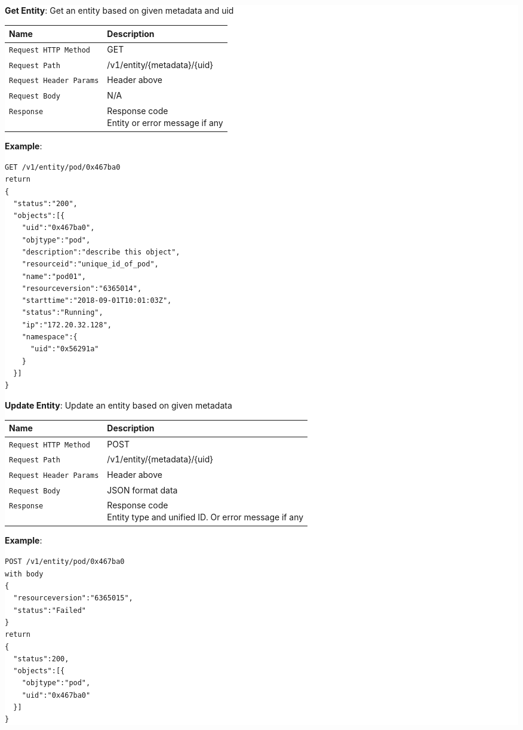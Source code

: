 **Get Entity**:
Get an entity based on given metadata and uid

Name | Description
:---|:---
`Request HTTP Method`| GET
`Request Path` | /v1/entity/{metadata}/{uid}
`Request Header Params`| Header above
`Request Body` | N/A
`Response` | Response code <br/> Entity or error message if any

**Example**:
```
GET /v1/entity/pod/0x467ba0
return
{
  "status":"200",
  "objects":[{
    "uid":"0x467ba0",
    "objtype":"pod",
    "description":"describe this object",
    "resourceid":"unique_id_of_pod",
    "name":"pod01",
    "resourceversion":"6365014",
    "starttime":"2018-09-01T10:01:03Z",
    "status":"Running",
    "ip":"172.20.32.128",
    "namespace":{
      "uid":"0x56291a"
    }
  }]
}
```
**Update Entity**:
Update an entity based on given metadata

Name | Description
:---|:---
`Request HTTP Method`| POST
`Request Path` | /v1/entity/{metadata}/{uid}
`Request Header Params`| Header above
`Request Body` | JSON format data
`Response` | Response code <br/> Entity type and unified ID. Or error message if any

**Example**:
```
POST /v1/entity/pod/0x467ba0
with body
{
  "resourceversion":"6365015",
  "status":"Failed"
}
return
{
  "status":200,
  "objects":[{
    "objtype":"pod",
    "uid":"0x467ba0"
  }]
}
```
